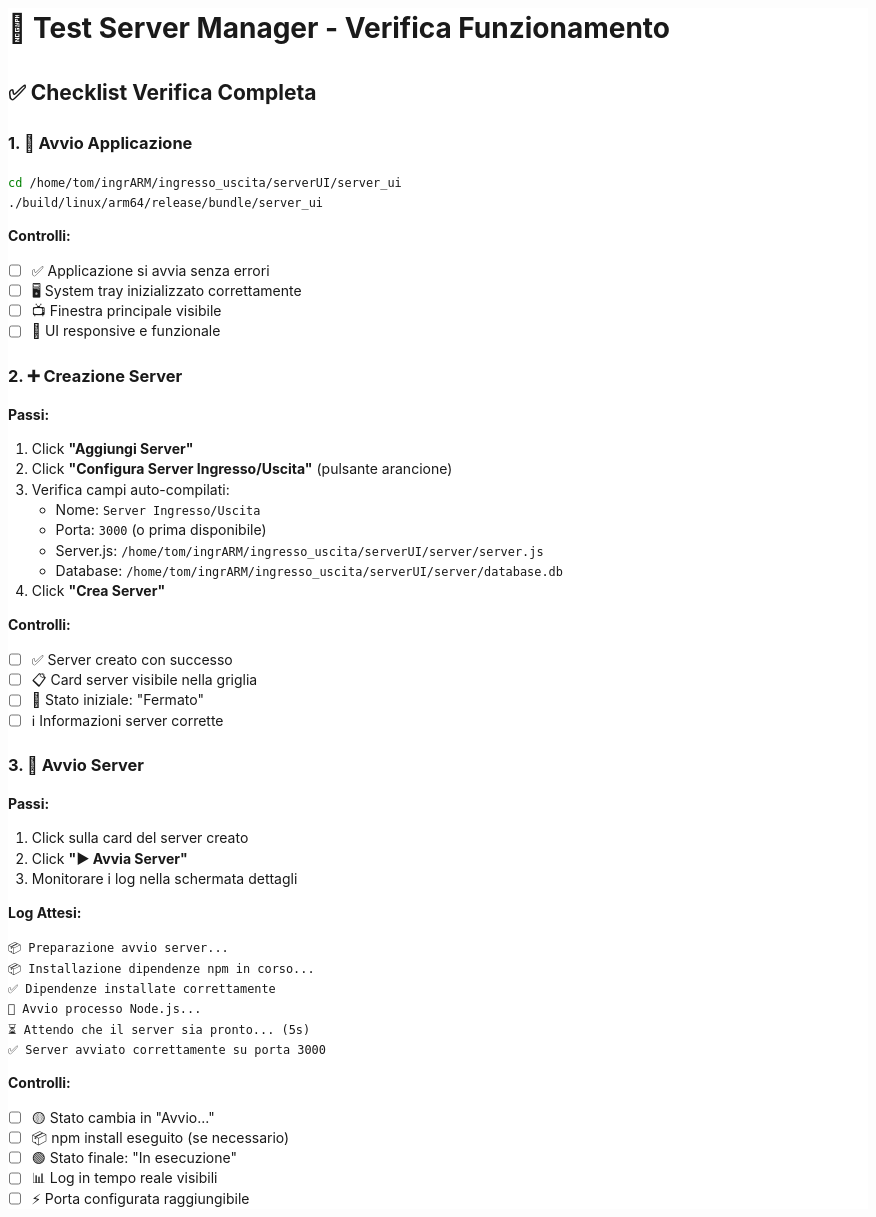 # 🧪 Test Server Manager - Verifica Funzionamento

## ✅ Checklist Verifica Completa

### 1. 📱 Avvio Applicazione
```bash
cd /home/tom/ingrARM/ingresso_uscita/serverUI/server_ui
./build/linux/arm64/release/bundle/server_ui
```

**Controlli:**
- [ ] ✅ Applicazione si avvia senza errori
- [ ] 🖥️ System tray inizializzato correttamente  
- [ ] 📺 Finestra principale visibile
- [ ] 🎨 UI responsive e funzionale

### 2. ➕ Creazione Server

**Passi:**
1. Click **"Aggiungi Server"**
2. Click **"Configura Server Ingresso/Uscita"** (pulsante arancione)
3. Verifica campi auto-compilati:
   - Nome: `Server Ingresso/Uscita`
   - Porta: `3000` (o prima disponibile)
   - Server.js: `/home/tom/ingrARM/ingresso_uscita/serverUI/server/server.js`
   - Database: `/home/tom/ingrARM/ingresso_uscita/serverUI/server/database.db`
4. Click **"Crea Server"**

**Controlli:**
- [ ] ✅ Server creato con successo
- [ ] 📋 Card server visibile nella griglia
- [ ] 🔴 Stato iniziale: "Fermato"
- [ ] ℹ️ Informazioni server corrette

### 3. 🚀 Avvio Server

**Passi:**
1. Click sulla card del server creato
2. Click **"▶ Avvia Server"**
3. Monitorare i log nella schermata dettagli

**Log Attesi:**
```
📦 Preparazione avvio server...
📦 Installazione dipendenze npm in corso...
✅ Dipendenze installate correttamente
🚀 Avvio processo Node.js...
⏳ Attendo che il server sia pronto... (5s)
✅ Server avviato correttamente su porta 3000
```

**Controlli:**
- [ ] 🟡 Stato cambia in "Avvio..." 
- [ ] 📦 npm install eseguito (se necessario)
- [ ] 🟢 Stato finale: "In esecuzione"
- [ ] 📊 Log in tempo reale visibili
- [ ] ⚡ Porta configurata raggiungibile
